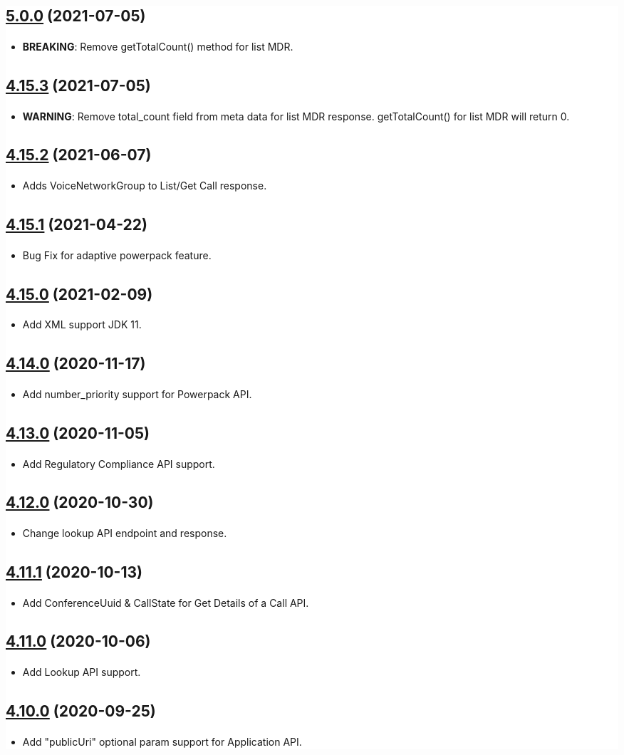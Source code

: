 ## [5.0.0](https://github.com/plivo/plivo-java/tree/v5.0.0) (2021-07-05)
- **BREAKING**: Remove getTotalCount() method for list MDR.

## [4.15.3](https://github.com/plivo/plivo-java/tree/v4.15.3) (2021-07-05)
- **WARNING**: Remove total_count field from meta data for list MDR response. getTotalCount() for list MDR will return 0.

## [4.15.2](https://github.com/plivo/plivo-java/tree/v4.15.2) (2021-06-07)
- Adds VoiceNetworkGroup to List/Get Call response.

## [4.15.1](https://github.com/plivo/plivo-java/tree/v4.15.1) (2021-04-22)
- Bug Fix for adaptive powerpack feature.

## [4.15.0](https://github.com/plivo/plivo-java/tree/v4.15.0) (2021-02-09)
- Add XML support JDK 11.

## [4.14.0](https://github.com/plivo/plivo-java/tree/v4.14.0) (2020-11-17)
- Add number_priority support for Powerpack API.

## [4.13.0](https://github.com/plivo/plivo-java/tree/v4.13.0) (2020-11-05)
- Add Regulatory Compliance API support.

## [4.12.0](https://github.com/plivo/plivo-java/tree/v4.12.0) (2020-10-30)
- Change lookup API endpoint and response.

## [4.11.1](https://github.com/plivo/plivo-java/tree/v4.11.1) (2020-10-13)
- Add ConferenceUuid & CallState for Get Details of a Call API.

## [4.11.0](https://github.com/plivo/plivo-java/tree/v4.11.0) (2020-10-06)
- Add Lookup API support.

## [4.10.0](https://github.com/plivo/plivo-java/tree/v4.10.0) (2020-09-25)
- Add "publicUri" optional param support for Application API.
